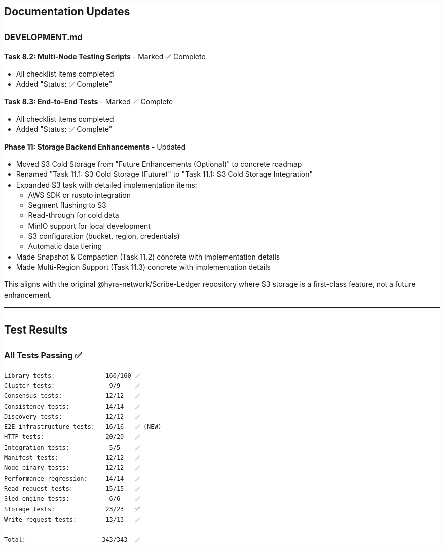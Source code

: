 
## Documentation Updates

### DEVELOPMENT.md

**Task 8.2: Multi-Node Testing Scripts** - Marked ✅ Complete
- All checklist items completed
- Added "Status: ✅ Complete"

**Task 8.3: End-to-End Tests** - Marked ✅ Complete
- All checklist items completed
- Added "Status: ✅ Complete"

**Phase 11: Storage Backend Enhancements** - Updated
- Moved S3 Cold Storage from "Future Enhancements (Optional)" to concrete roadmap
- Renamed "Task 11.1: S3 Cold Storage (Future)" to "Task 11.1: S3 Cold Storage Integration"
- Expanded S3 task with detailed implementation items:
  - AWS SDK or rusoto integration
  - Segment flushing to S3
  - Read-through for cold data
  - MinIO support for local development
  - S3 configuration (bucket, region, credentials)
  - Automatic data tiering
- Made Snapshot & Compaction (Task 11.2) concrete with implementation details
- Made Multi-Region Support (Task 11.3) concrete with implementation details

This aligns with the original @hyra-network/Scribe-Ledger repository where S3 storage is a first-class feature, not a future enhancement.

---

## Test Results

### All Tests Passing ✅

```
Library tests:              160/160 ✅
Cluster tests:               9/9    ✅
Consensus tests:            12/12   ✅
Consistency tests:          14/14   ✅
Discovery tests:            12/12   ✅
E2E infrastructure tests:   16/16   ✅ (NEW)
HTTP tests:                 20/20   ✅
Integration tests:           5/5    ✅
Manifest tests:             12/12   ✅
Node binary tests:          12/12   ✅
Performance regression:     14/14   ✅
Read request tests:         15/15   ✅
Sled engine tests:           6/6    ✅
Storage tests:              23/23   ✅
Write request tests:        13/13   ✅
---
Total:                     343/343  ✅
```
